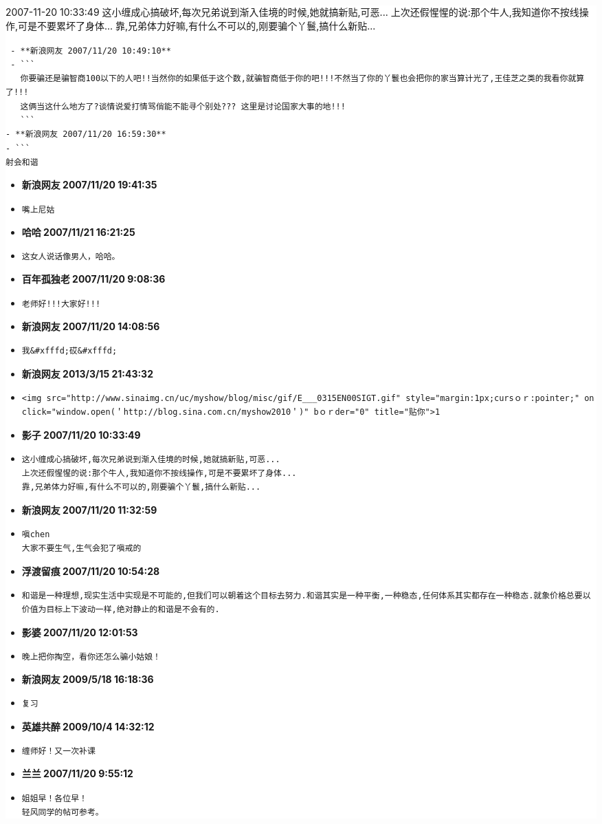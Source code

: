   2007-11-20 10:33:49 
  这小缠成心搞破坏,每次兄弟说到渐入佳境的时候,她就搞新贴,可恶...
  上次还假惺惺的说:那个牛人,我知道你不按线操作,可是不要累坏了身体...
  靠,兄弟体力好嘛,有什么不可以的,刚要骗个丫鬟,搞什么新贴...
  ```
   - **新浪网友 2007/11/20 10:49:10**
   - ```
     你要骗还是骗智商100以下的人吧!!当然你的如果低于这个数,就骗智商低于你的吧!!!不然当了你的丫鬟也会把你的家当算计光了,王佳芝之类的我看你就算了!!!
     这俩当这什么地方了?谈情说爱打情骂俏能不能寻个别处??? 这里是讨论国家大事的地!!!
     ```
- **新浪网友 2007/11/20 16:59:30**
- ```
  射会和谐
  ```
- **新浪网友 2007/11/20 19:41:35**
- ```
  嘴上尼姑
  ```
- **哈哈 2007/11/21 16:21:25**
- ```
  这女人说话像男人，哈哈。
  ```
- **百年孤独老 2007/11/20 9:08:36**
- ```
  老师好!!!大家好!!!
  ```
- **新浪网友 2007/11/20 14:08:56**
- ```
  我&#xfffd;砹&#xfffd;
  ```
- **新浪网友 2013/3/15 21:43:32**
- ```
  <img src="http://www.sinaimg.cn/uc/myshow/blog/misc/gif/E___0315EN00SIGT.gif" style="margin:1px;cursｏｒ:pointer;" onclick="window.open(＇http://blog.sina.com.cn/myshow2010＇)" bｏｒder="0" title="贴你">1
  ```
- **影子 2007/11/20 10:33:49**
- ```
  这小缠成心搞破坏,每次兄弟说到渐入佳境的时候,她就搞新贴,可恶...
  上次还假惺惺的说:那个牛人,我知道你不按线操作,可是不要累坏了身体...
  靠,兄弟体力好嘛,有什么不可以的,刚要骗个丫鬟,搞什么新贴...
  ```
- **新浪网友 2007/11/20 11:32:59**
- ```
  嗔chen
  大家不要生气,生气会犯了嗔戒的
  ```
- **浮渡留痕 2007/11/20 10:54:28**
- ```
  和谐是一种理想,现实生活中实现是不可能的,但我们可以朝着这个目标去努力.和谐其实是一种平衡,一种稳态,任何体系其实都存在一种稳态.就象价格总要以价值为目标上下波动一样,绝对静止的和谐是不会有的.
  ```
- **影婆 2007/11/20 12:01:53**
- ```
  晚上把你掏空，看你还怎么骗小姑娘！
  ```
- **新浪网友 2009/5/18 16:18:36**
- ```
  复习
  ```
- **英雄共醉 2009/10/4 14:32:12**
- ```
  缠师好！又一次补课
  ```
- **兰兰 2007/11/20 9:55:12**
- ```
  姐姐早！各位早！
  轻风同学的帖可参考。
  ```